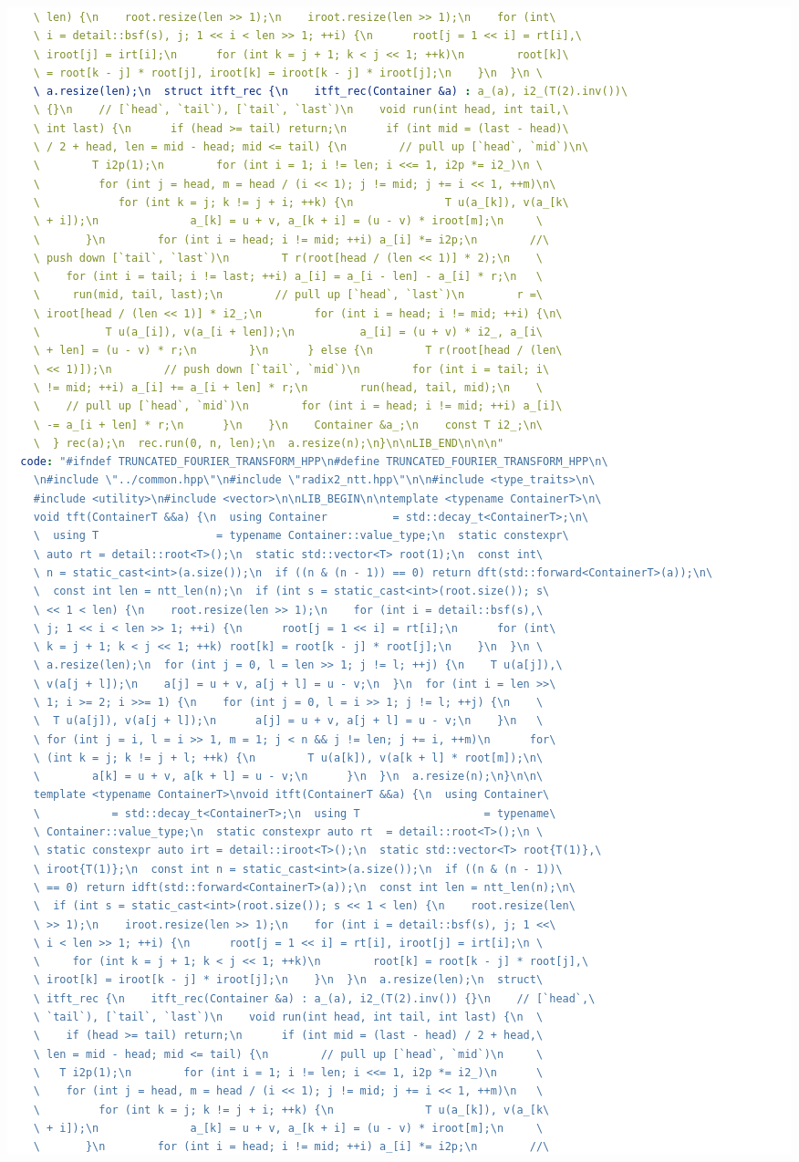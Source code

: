 ```yaml
    \ len) {\n    root.resize(len >> 1);\n    iroot.resize(len >> 1);\n    for (int\
    \ i = detail::bsf(s), j; 1 << i < len >> 1; ++i) {\n      root[j = 1 << i] = rt[i],\
    \ iroot[j] = irt[i];\n      for (int k = j + 1; k < j << 1; ++k)\n        root[k]\
    \ = root[k - j] * root[j], iroot[k] = iroot[k - j] * iroot[j];\n    }\n  }\n \
    \ a.resize(len);\n  struct itft_rec {\n    itft_rec(Container &a) : a_(a), i2_(T(2).inv())\
    \ {}\n    // [`head`, `tail`), [`tail`, `last`)\n    void run(int head, int tail,\
    \ int last) {\n      if (head >= tail) return;\n      if (int mid = (last - head)\
    \ / 2 + head, len = mid - head; mid <= tail) {\n        // pull up [`head`, `mid`)\n\
    \        T i2p(1);\n        for (int i = 1; i != len; i <<= 1, i2p *= i2_)\n \
    \         for (int j = head, m = head / (i << 1); j != mid; j += i << 1, ++m)\n\
    \            for (int k = j; k != j + i; ++k) {\n              T u(a_[k]), v(a_[k\
    \ + i]);\n              a_[k] = u + v, a_[k + i] = (u - v) * iroot[m];\n     \
    \       }\n        for (int i = head; i != mid; ++i) a_[i] *= i2p;\n        //\
    \ push down [`tail`, `last`)\n        T r(root[head / (len << 1)] * 2);\n    \
    \    for (int i = tail; i != last; ++i) a_[i] = a_[i - len] - a_[i] * r;\n   \
    \     run(mid, tail, last);\n        // pull up [`head`, `last`)\n        r =\
    \ iroot[head / (len << 1)] * i2_;\n        for (int i = head; i != mid; ++i) {\n\
    \          T u(a_[i]), v(a_[i + len]);\n          a_[i] = (u + v) * i2_, a_[i\
    \ + len] = (u - v) * r;\n        }\n      } else {\n        T r(root[head / (len\
    \ << 1)]);\n        // push down [`tail`, `mid`)\n        for (int i = tail; i\
    \ != mid; ++i) a_[i] += a_[i + len] * r;\n        run(head, tail, mid);\n    \
    \    // pull up [`head`, `mid`)\n        for (int i = head; i != mid; ++i) a_[i]\
    \ -= a_[i + len] * r;\n      }\n    }\n    Container &a_;\n    const T i2_;\n\
    \  } rec(a);\n  rec.run(0, n, len);\n  a.resize(n);\n}\n\nLIB_END\n\n\n"
  code: "#ifndef TRUNCATED_FOURIER_TRANSFORM_HPP\n#define TRUNCATED_FOURIER_TRANSFORM_HPP\n\
    \n#include \"../common.hpp\"\n#include \"radix2_ntt.hpp\"\n\n#include <type_traits>\n\
    #include <utility>\n#include <vector>\n\nLIB_BEGIN\n\ntemplate <typename ContainerT>\n\
    void tft(ContainerT &&a) {\n  using Container          = std::decay_t<ContainerT>;\n\
    \  using T                  = typename Container::value_type;\n  static constexpr\
    \ auto rt = detail::root<T>();\n  static std::vector<T> root(1);\n  const int\
    \ n = static_cast<int>(a.size());\n  if ((n & (n - 1)) == 0) return dft(std::forward<ContainerT>(a));\n\
    \  const int len = ntt_len(n);\n  if (int s = static_cast<int>(root.size()); s\
    \ << 1 < len) {\n    root.resize(len >> 1);\n    for (int i = detail::bsf(s),\
    \ j; 1 << i < len >> 1; ++i) {\n      root[j = 1 << i] = rt[i];\n      for (int\
    \ k = j + 1; k < j << 1; ++k) root[k] = root[k - j] * root[j];\n    }\n  }\n \
    \ a.resize(len);\n  for (int j = 0, l = len >> 1; j != l; ++j) {\n    T u(a[j]),\
    \ v(a[j + l]);\n    a[j] = u + v, a[j + l] = u - v;\n  }\n  for (int i = len >>\
    \ 1; i >= 2; i >>= 1) {\n    for (int j = 0, l = i >> 1; j != l; ++j) {\n    \
    \  T u(a[j]), v(a[j + l]);\n      a[j] = u + v, a[j + l] = u - v;\n    }\n   \
    \ for (int j = i, l = i >> 1, m = 1; j < n && j != len; j += i, ++m)\n      for\
    \ (int k = j; k != j + l; ++k) {\n        T u(a[k]), v(a[k + l] * root[m]);\n\
    \        a[k] = u + v, a[k + l] = u - v;\n      }\n  }\n  a.resize(n);\n}\n\n\
    template <typename ContainerT>\nvoid itft(ContainerT &&a) {\n  using Container\
    \           = std::decay_t<ContainerT>;\n  using T                   = typename\
    \ Container::value_type;\n  static constexpr auto rt  = detail::root<T>();\n \
    \ static constexpr auto irt = detail::iroot<T>();\n  static std::vector<T> root{T(1)},\
    \ iroot{T(1)};\n  const int n = static_cast<int>(a.size());\n  if ((n & (n - 1))\
    \ == 0) return idft(std::forward<ContainerT>(a));\n  const int len = ntt_len(n);\n\
    \  if (int s = static_cast<int>(root.size()); s << 1 < len) {\n    root.resize(len\
    \ >> 1);\n    iroot.resize(len >> 1);\n    for (int i = detail::bsf(s), j; 1 <<\
    \ i < len >> 1; ++i) {\n      root[j = 1 << i] = rt[i], iroot[j] = irt[i];\n \
    \     for (int k = j + 1; k < j << 1; ++k)\n        root[k] = root[k - j] * root[j],\
    \ iroot[k] = iroot[k - j] * iroot[j];\n    }\n  }\n  a.resize(len);\n  struct\
    \ itft_rec {\n    itft_rec(Container &a) : a_(a), i2_(T(2).inv()) {}\n    // [`head`,\
    \ `tail`), [`tail`, `last`)\n    void run(int head, int tail, int last) {\n  \
    \    if (head >= tail) return;\n      if (int mid = (last - head) / 2 + head,\
    \ len = mid - head; mid <= tail) {\n        // pull up [`head`, `mid`)\n     \
    \   T i2p(1);\n        for (int i = 1; i != len; i <<= 1, i2p *= i2_)\n      \
    \    for (int j = head, m = head / (i << 1); j != mid; j += i << 1, ++m)\n   \
    \         for (int k = j; k != j + i; ++k) {\n              T u(a_[k]), v(a_[k\
    \ + i]);\n              a_[k] = u + v, a_[k + i] = (u - v) * iroot[m];\n     \
    \       }\n        for (int i = head; i != mid; ++i) a_[i] *= i2p;\n        //\
```